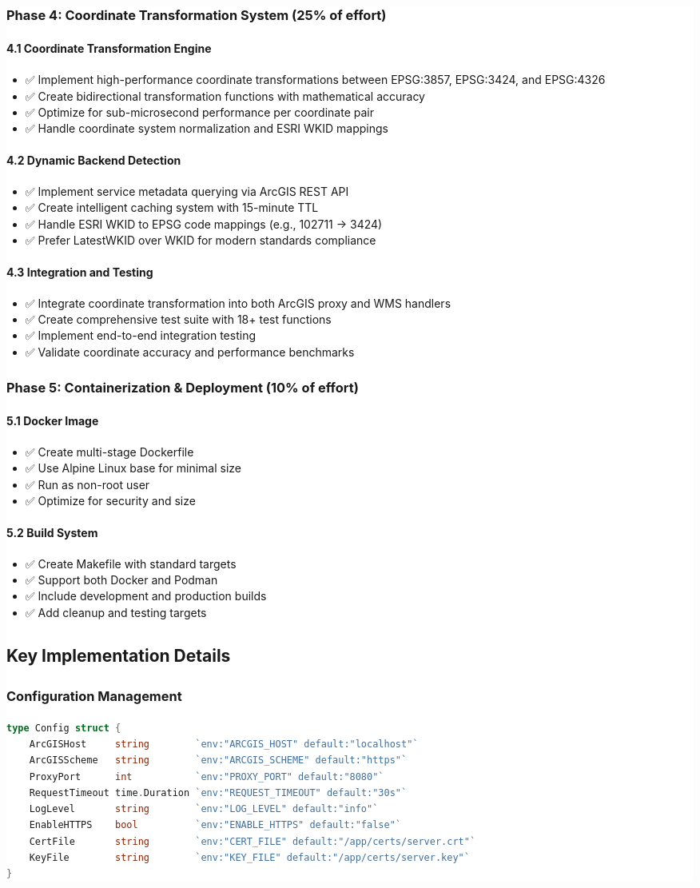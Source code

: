 ### Phase 4: Coordinate Transformation System (25% of effort)

#### 4.1 Coordinate Transformation Engine
- ✅ Implement high-performance coordinate transformations between EPSG:3857, EPSG:3424, and EPSG:4326
- ✅ Create bidirectional transformation functions with mathematical accuracy
- ✅ Optimize for sub-microsecond performance per coordinate pair
- ✅ Handle coordinate system normalization and ESRI WKID mappings

#### 4.2 Dynamic Backend Detection
- ✅ Implement service metadata querying via ArcGIS REST API
- ✅ Create intelligent caching system with 15-minute TTL
- ✅ Handle ESRI WKID to EPSG code mappings (e.g., 102711 → 3424)
- ✅ Prefer LatestWKID over WKID for modern standards compliance

#### 4.3 Integration and Testing
- ✅ Integrate coordinate transformation into both ArcGIS proxy and WMS handlers
- ✅ Create comprehensive test suite with 18+ test functions
- ✅ Implement end-to-end integration testing
- ✅ Validate coordinate accuracy and performance benchmarks

### Phase 5: Containerization & Deployment (10% of effort)

#### 5.1 Docker Image
- ✅ Create multi-stage Dockerfile
- ✅ Use Alpine Linux base for minimal size
- ✅ Run as non-root user
- ✅ Optimize for security and size

#### 5.2 Build System
- ✅ Create Makefile with standard targets
- ✅ Support both Docker and Podman
- ✅ Include development and production builds
- ✅ Add cleanup and testing targets

## Key Implementation Details

### Configuration Management
```go
type Config struct {
    ArcGISHost     string        `env:"ARCGIS_HOST" default:"localhost"`
    ArcGISScheme   string        `env:"ARCGIS_SCHEME" default:"https"`
    ProxyPort      int           `env:"PROXY_PORT" default:"8080"`
    RequestTimeout time.Duration `env:"REQUEST_TIMEOUT" default:"30s"`
    LogLevel       string        `env:"LOG_LEVEL" default:"info"`
    EnableHTTPS    bool          `env:"ENABLE_HTTPS" default:"false"`
    CertFile       string        `env:"CERT_FILE" default:"/app/certs/server.crt"`
    KeyFile        string        `env:"KEY_FILE" default:"/app/certs/server.key"`
}
```
